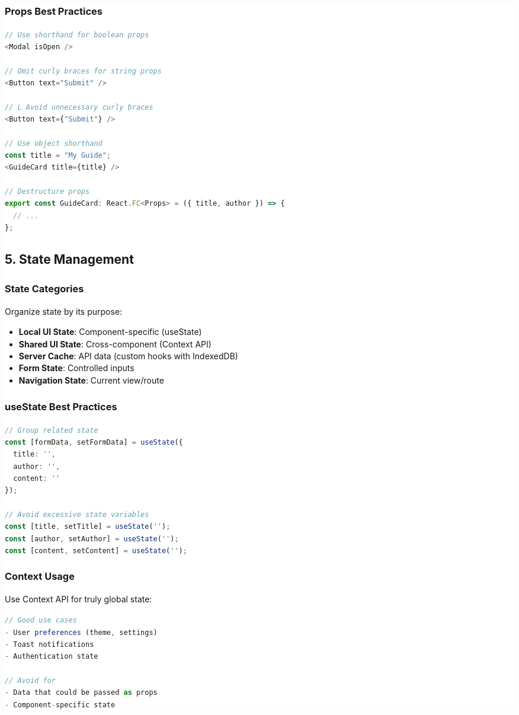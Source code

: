 ### Props Best Practices
```typescript
// Use shorthand for boolean props
<Modal isOpen />

// Omit curly braces for string props
<Button text="Submit" />

// L Avoid unnecessary curly braces
<Button text={"Submit"} />

// Use object shorthand
const title = "My Guide";
<GuideCard title={title} />

// Destructure props
export const GuideCard: React.FC<Props> = ({ title, author }) => {
  // ...
};
```

## 5. State Management

### State Categories
Organize state by its purpose:
- **Local UI State**: Component-specific (useState)
- **Shared UI State**: Cross-component (Context API)
- **Server Cache**: API data (custom hooks with IndexedDB)
- **Form State**: Controlled inputs
- **Navigation State**: Current view/route

### useState Best Practices
```typescript
// Group related state
const [formData, setFormData] = useState({
  title: '',
  author: '',
  content: ''
});

// Avoid excessive state variables
const [title, setTitle] = useState('');
const [author, setAuthor] = useState('');
const [content, setContent] = useState('');
```

### Context Usage
Use Context API for truly global state:

```typescript
// Good use cases
- User preferences (theme, settings)
- Toast notifications
- Authentication state

// Avoid for
- Data that could be passed as props
- Component-specific state
```
